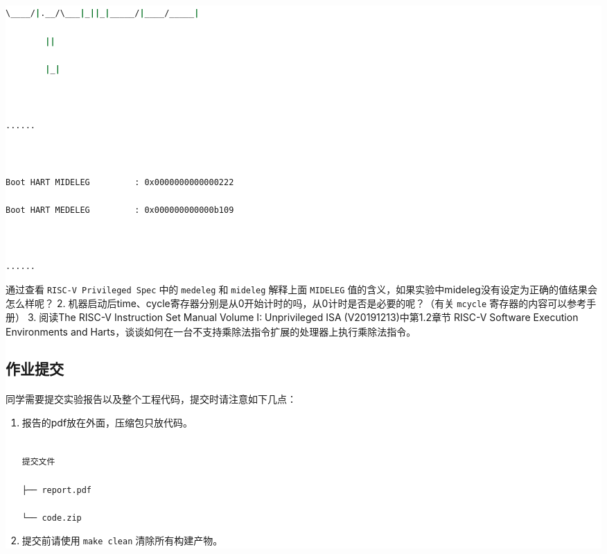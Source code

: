    ```bash
   \____/|.__/\___|_||_|_____/|____/_____|

           ||

           |_|



   ......



   Boot HART MIDELEG         : 0x0000000000000222

   Boot HART MEDELEG         : 0x000000000000b109



   ......

   ```

   通过查看 `RISC-V Privileged Spec` 中的 `medeleg` 和 `mideleg` 解释上面 `MIDELEG` 值的含义，如果实验中mideleg没有设定为正确的值结果会怎么样呢？
2. 机器启动后time、cycle寄存器分别是从0开始计时的吗，从0计时是否是必要的呢？（有关 `mcycle` 寄存器的内容可以参考手册）
3. 阅读The RISC-V Instruction Set Manual Volume I: Unprivileged ISA (V20191213)中第1.2章节 RISC-V Software Execution Environments and Harts，谈谈如何在一台不支持乘除法指令扩展的处理器上执行乘除法指令。

## 作业提交

同学需要提交实验报告以及整个工程代码，提交时请注意如下几点：

1. 报告的pdf放在外面，压缩包只放代码。

   ```

   提交文件

   ├── report.pdf

   └── code.zip

   ```
2. 提交前请使用 `make clean` 清除所有构建产物。
